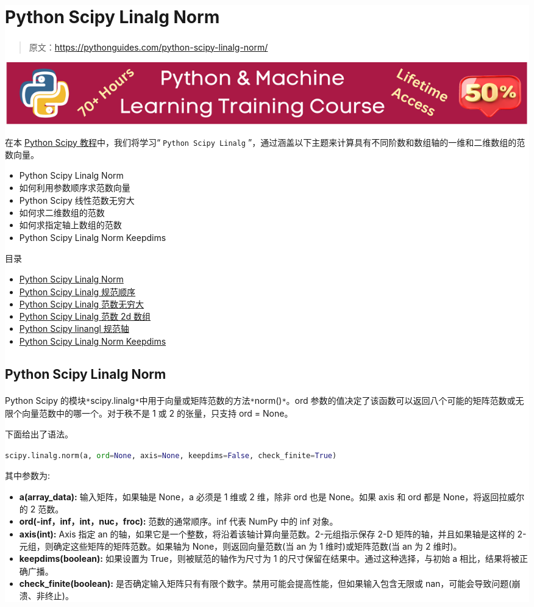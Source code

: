 # Python Scipy Linalg Norm

> 原文：<https://pythonguides.com/python-scipy-linalg-norm/>

[![Python & Machine Learning training courses](img/49ec9c6da89a04c9f45bab643f8c765c.png)](https://sharepointsky.teachable.com/p/python-and-machine-learning-training-course)

在本 [Python Scipy 教程](https://pythonguides.com/what-is-scipy-in-python/)中，我们将学习“ `Python Scipy Linalg` ”，通过涵盖以下主题来计算具有不同阶数和数组轴的一维和二维数组的范数向量。

*   Python Scipy Linalg Norm
*   如何利用参数顺序求范数向量
*   Python Scipy 线性范数无穷大
*   如何求二维数组的范数
*   如何求指定轴上数组的范数
*   Python Scipy Linalg Norm Keepdims

目录

[](#)

*   [Python Scipy Linalg Norm](#Python_Scipy_Linalg_Norm "Python Scipy Linalg Norm")
*   [Python Scipy Linalg 规范顺序](#Python_Scipy_Linalg_Norm_Order "Python Scipy Linalg Norm Order")
*   [Python Scipy Linalg 范数无穷大](#Python_Scipy_Linalg_Norm_Infinity "Python Scipy Linalg Norm Infinity")
*   [Python Scipy Linalg 范数 2d 数组](#Python_Scipy_Linalg_Norm_2d_array "Python Scipy Linalg Norm 2d array")
*   [Python Scipy linangl 规范轴](#Python_Scipy_Linagl_Norm_Axis "Python Scipy Linagl Norm Axis")
*   [Python Scipy Linalg Norm Keepdims](#Python_Scipy_Linalg_Norm_Keepdims "Python Scipy Linalg Norm Keepdims")

## Python Scipy Linalg Norm

Python Scipy 的模块`*`scipy.linalg`*`中用于向量或矩阵范数的方法`*`norm()`*`。ord 参数的值决定了该函数可以返回八个可能的矩阵范数或无限个向量范数中的哪一个。对于秩不是 1 或 2 的张量，只支持 ord = None。

下面给出了语法。

```py
scipy.linalg.norm(a, ord=None, axis=None, keepdims=False, check_finite=True)
```

其中参数为:

*   **a(array_data):** 输入矩阵，如果轴是 None，a 必须是 1 维或 2 维，除非 ord 也是 None。如果 axis 和 ord 都是 None，将返回拉威尔的 2 范数。
*   **ord(-inf，inf，int，nuc，froc):** 范数的通常顺序。inf 代表 NumPy 中的 inf 对象。
*   **axis(int):** Axis 指定 an 的轴，如果它是一个整数，将沿着该轴计算向量范数。2-元组指示保存 2-D 矩阵的轴，并且如果轴是这样的 2-元组，则确定这些矩阵的矩阵范数。如果轴为 None，则返回向量范数(当 an 为 1 维时)或矩阵范数(当 an 为 2 维时)。
*   **keepdims(boolean):** 如果设置为 True，则被赋范的轴作为尺寸为 1 的尺寸保留在结果中。通过这种选择，与初始 a 相比，结果将被正确广播。
*   **check_finite(boolean):** 是否确定输入矩阵只有有限个数字。禁用可能会提高性能，但如果输入包含无限或 nan，可能会导致问题(崩溃、非终止)。
